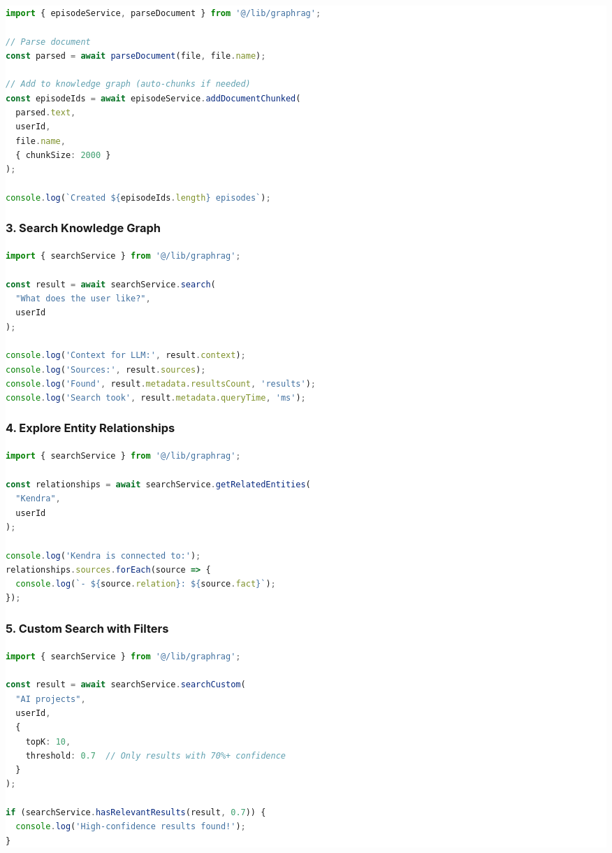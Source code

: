 ```typescript
import { episodeService, parseDocument } from '@/lib/graphrag';

// Parse document
const parsed = await parseDocument(file, file.name);

// Add to knowledge graph (auto-chunks if needed)
const episodeIds = await episodeService.addDocumentChunked(
  parsed.text,
  userId,
  file.name,
  { chunkSize: 2000 }
);

console.log(`Created ${episodeIds.length} episodes`);
```

### 3. Search Knowledge Graph

```typescript
import { searchService } from '@/lib/graphrag';

const result = await searchService.search(
  "What does the user like?",
  userId
);

console.log('Context for LLM:', result.context);
console.log('Sources:', result.sources);
console.log('Found', result.metadata.resultsCount, 'results');
console.log('Search took', result.metadata.queryTime, 'ms');
```

### 4. Explore Entity Relationships

```typescript
import { searchService } from '@/lib/graphrag';

const relationships = await searchService.getRelatedEntities(
  "Kendra",
  userId
);

console.log('Kendra is connected to:');
relationships.sources.forEach(source => {
  console.log(`- ${source.relation}: ${source.fact}`);
});
```

### 5. Custom Search with Filters

```typescript
import { searchService } from '@/lib/graphrag';

const result = await searchService.searchCustom(
  "AI projects",
  userId,
  {
    topK: 10,
    threshold: 0.7  // Only results with 70%+ confidence
  }
);

if (searchService.hasRelevantResults(result, 0.7)) {
  console.log('High-confidence results found!');
}
```